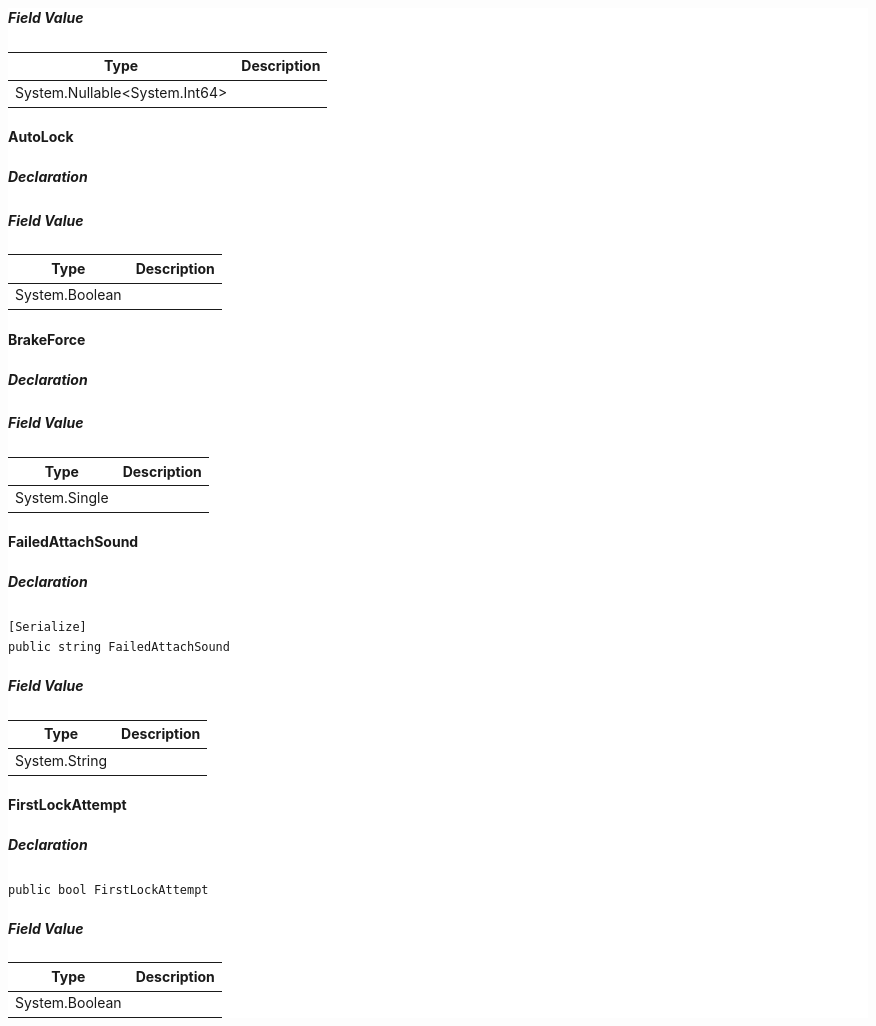##### Field Value

| Type | Description |
| --- | --- |
| System.Nullable<System.Int64\> |     |

#### AutoLock

##### Declaration

##### Field Value

| Type | Description |
| --- | --- |
| System.Boolean |     |

#### BrakeForce

##### Declaration

##### Field Value

| Type | Description |
| --- | --- |
| System.Single |     |

#### FailedAttachSound

##### Declaration

```
[Serialize]
public string FailedAttachSound
```

##### Field Value

| Type | Description |
| --- | --- |
| System.String |     |

#### FirstLockAttempt

##### Declaration

```
public bool FirstLockAttempt
```

##### Field Value

| Type | Description |
| --- | --- |
| System.Boolean |     |
